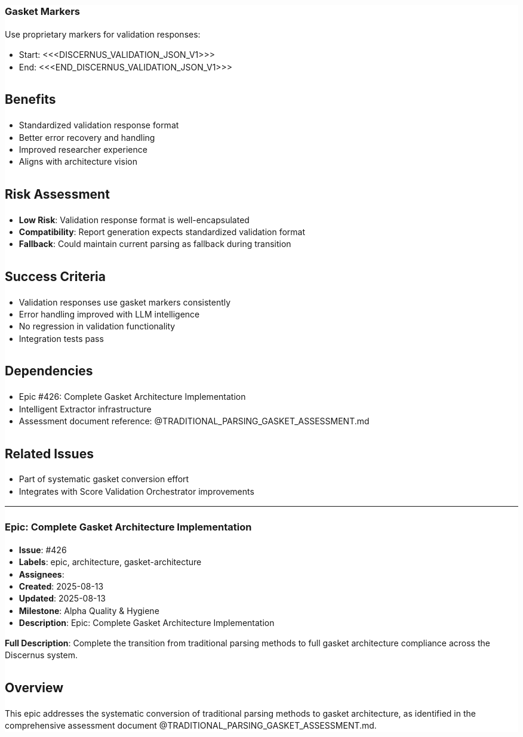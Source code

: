 ### Gasket Markers
Use proprietary markers for validation responses:
- Start: <<<DISCERNUS_VALIDATION_JSON_V1>>>
- End: <<<END_DISCERNUS_VALIDATION_JSON_V1>>>

## Benefits
- Standardized validation response format
- Better error recovery and handling
- Improved researcher experience
- Aligns with architecture vision

## Risk Assessment
- **Low Risk**: Validation response format is well-encapsulated
- **Compatibility**: Report generation expects standardized validation format
- **Fallback**: Could maintain current parsing as fallback during transition

## Success Criteria
- Validation responses use gasket markers consistently
- Error handling improved with LLM intelligence
- No regression in validation functionality
- Integration tests pass

## Dependencies
- Epic #426: Complete Gasket Architecture Implementation
- Intelligent Extractor infrastructure
- Assessment document reference: @TRADITIONAL_PARSING_GASKET_ASSESSMENT.md

## Related Issues
- Part of systematic gasket conversion effort
- Integrates with Score Validation Orchestrator improvements

---

### Epic: Complete Gasket Architecture Implementation
- **Issue**: #426
- **Labels**: epic, architecture, gasket-architecture
- **Assignees**: 
- **Created**: 2025-08-13
- **Updated**: 2025-08-13
- **Milestone**: Alpha Quality & Hygiene
- **Description**: Epic: Complete Gasket Architecture Implementation

**Full Description**:
Complete the transition from traditional parsing methods to full gasket architecture compliance across the Discernus system.

## Overview
This epic addresses the systematic conversion of traditional parsing methods to gasket architecture, as identified in the comprehensive assessment document @TRADITIONAL_PARSING_GASKET_ASSESSMENT.md.
